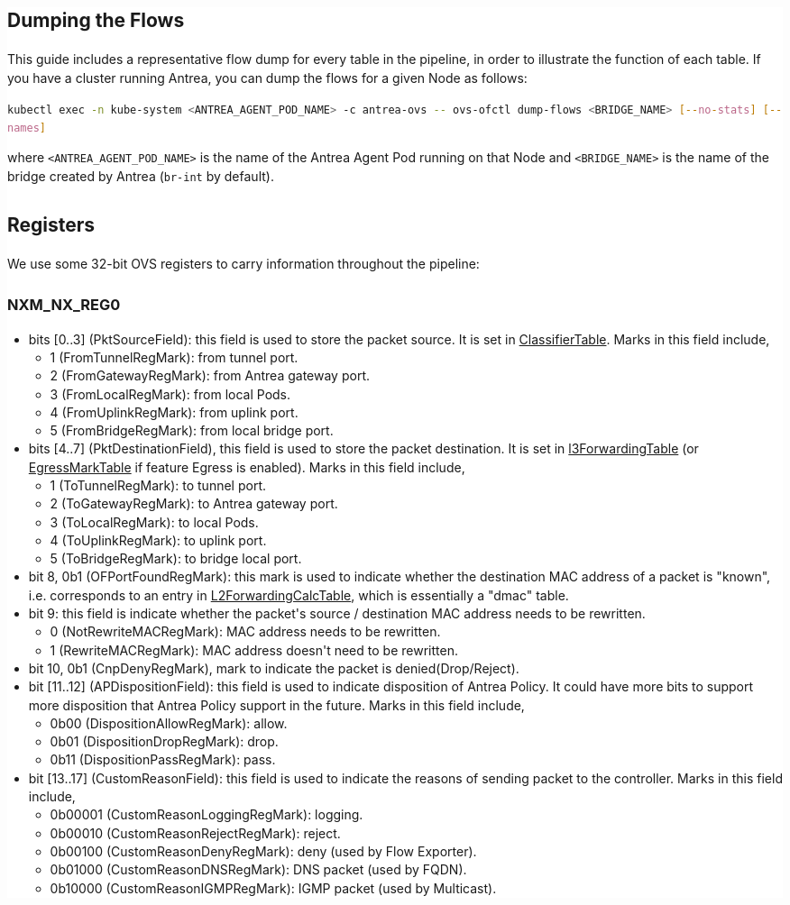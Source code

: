 ## Dumping the Flows

This guide includes a representative flow dump for every table in the pipeline,
in order to illustrate the function of each table. If you have a cluster running
Antrea, you can dump the flows for a given Node as follows:

```bash
kubectl exec -n kube-system <ANTREA_AGENT_POD_NAME> -c antrea-ovs -- ovs-ofctl dump-flows <BRIDGE_NAME> [--no-stats] [--names]
```

where `<ANTREA_AGENT_POD_NAME>` is the name of the Antrea Agent Pod running on
that Node and `<BRIDGE_NAME>` is the name of the bridge created by Antrea
(`br-int` by default).

## Registers

We use some 32-bit OVS registers to carry information throughout the pipeline:

### NXM_NX_REG0

- bits [0..3] (PktSourceField): this field is used to store the packet source.
  It is set in [ClassifierTable]. Marks in this field include,
  - 1 (FromTunnelRegMark): from tunnel port.
  - 2 (FromGatewayRegMark): from Antrea gateway port.
  - 3 (FromLocalRegMark): from local Pods.
  - 4 (FromUplinkRegMark): from uplink port.
  - 5 (FromBridgeRegMark): from local bridge port.
- bits [4..7] (PktDestinationField), this field is used to store the packet
  destination. It is set in [l3ForwardingTable] (or [EgressMarkTable] if feature
  Egress is enabled). Marks in this field include,
  - 1 (ToTunnelRegMark): to tunnel port.
  - 2 (ToGatewayRegMark): to Antrea gateway port.
  - 3 (ToLocalRegMark): to local Pods.
  - 4 (ToUplinkRegMark): to uplink port.
  - 5 (ToBridgeRegMark): to bridge local port.
- bit 8, 0b1 (OFPortFoundRegMark): this mark is used to indicate whether the
  destination MAC address of a packet is "known", i.e. corresponds to an entry
  in [L2ForwardingCalcTable], which is essentially a "dmac" table.
- bit 9: this field is indicate whether the packet's source / destination MAC
  address needs to be rewritten.
  - 0 (NotRewriteMACRegMark): MAC address needs to be rewritten.
  - 1 (RewriteMACRegMark): MAC address doesn't need to be rewritten.
- bit 10, 0b1 (CnpDenyRegMark), mark to indicate the packet is denied(Drop/Reject).
- bit [11..12] (APDispositionField): this field is used to indicate disposition
  of Antrea Policy. It could have more bits to support more disposition that Antrea
  Policy support in the future. Marks in this field include,
  - 0b00 (DispositionAllowRegMark): allow.
  - 0b01 (DispositionDropRegMark): drop.
  - 0b11 (DispositionPassRegMark): pass.
- bit [13..17] (CustomReasonField): this field is used to indicate the reasons
  of sending packet to the controller. Marks in this field include,
  - 0b00001 (CustomReasonLoggingRegMark): logging.
  - 0b00010 (CustomReasonRejectRegMark): reject.
  - 0b00100 (CustomReasonDenyRegMark): deny (used by Flow Exporter).
  - 0b01000 (CustomReasonDNSRegMark): DNS packet (used by FQDN).
  - 0b10000 (CustomReasonIGMPRegMark): IGMP packet (used by Multicast).


[PipelineRootClassifierTable]: #PipelineRootClassifierTable
[ARPSpoofGuardTable]: #ARPSpoofGuardTable
[ARPResponderTable]: #ARPResponderTable
[ClassifierTable]: #ClassifierTable
[SpoofGuardTable]: #SpoofGuardTable
[IPv6Table]: #IPv6Table
[SNATConntrackZoneTable]: #SNATConntrackZoneTable
[ConntrackZoneTable]: #ConntrackZoneTable
[ConntrackStateTable]: #ConntrackStateTable
[PreRoutingClassifierTable]: #PreRoutingClassifierTable
[NodePortMarkTable]: #NodePortMarkTable
[SessionAffinityTable]: #SessionAffinityTable
[ServiceLBTable]: #ServiceLBTable
[EndpointDNATTable]: #EndpointDNATTable
[AntreaPolicyEgressRuleTable]: #AntreaPolicyEgressRuleTable
[EgressRuleTable]: #EgressRuleTable
[EgressDefaultRuleTable]: #EgressDefaultRuleTable
[EgressMetricTable]: #EgressMetricTable
[L3ForwardingTable]: #L3ForwardingTable
[EgressMarkTable]: #EgressMarkTable
[L3DecTTLTable]: #L3DecTTLTable
[ServiceMarkTable]: #ServiceMarkTable
[SNATConntrackCommitTable]: #SNATConntrackCommitTable
[L2ForwardingCalcTable]: #L2ForwardingCalcTable
[IngressSecurityClassifierTable]: #IngressSecurityClassifierTable
[AntreaPolicyIngressRuleTable]: #AntreaPolicyIngressRuleTable
[IngressRuleTable]: #IngressRuleTable
[IngressDefaultRuleTable]: #IngressDefaultRuleTable
[IngressMetricTable]: #IngressMetricTable
[ConntrackCommitTable]: #ConntrackCommitTable
[VLANTable]: #VLANTable
[OutputTable]: #OutputTable
[MulticastTable]: #MulticastTable